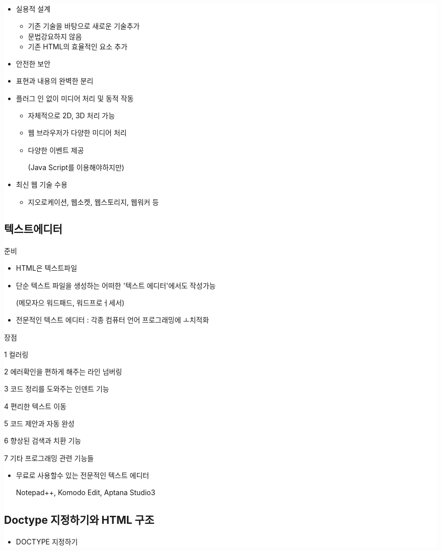 

- 실용적 설계
  
  - 기존 기술을 바탕으로 새로운 기술추가
  - 문법강요하지 않음
  - 기존 HTML의 효율적인 요소 추가
- 안전한 보안
  
- 표현과 내용의 완벽한 분리

- 플러그 인 없이 미디어 처리 및 동적 작동

  - 자체적으로 2D, 3D 처리 가능

  - 웹 브라우저가 다양한 미디어 처리

  - 다양한 이벤트 제공

    (Java Script를 이용해야하지만)

- 최신 웹 기술 수용 
  
  - 지오로케이션, 웹소켓, 웹스토리지, 웹워커 등

## 텍스트에디터

준비

- HTML은 텍스트파일

- 단순 텍스트 파일을 생성하는 어떠한 '텍스트 에디터'에서도 작성가능

  (메모자으 워드패드, 워드프로ㅓ세서)

- 전문적인 텍스트 에디터 : 각종 컴퓨터 언어 프로그래밍에 ㅗ치적화

장점

1 컬러링

2 에러확인을 편하게 해주는 라인 넘버링

3  코드 정리를 도와주는 인덴트 기능

4 편리한 텍스트 이동

5 코드 제안과 자동 완성

6 향상된 검색과 치환 기능

7 기타 프로그래밍 관련 기능들

- 무료로 사용할수 있는 전문적인 텍스트 에디터

  Notepad++, Komodo Edit, Aptana Studio3



## Doctype 지정하기와 HTML 구조

- DOCTYPE 지정하기
